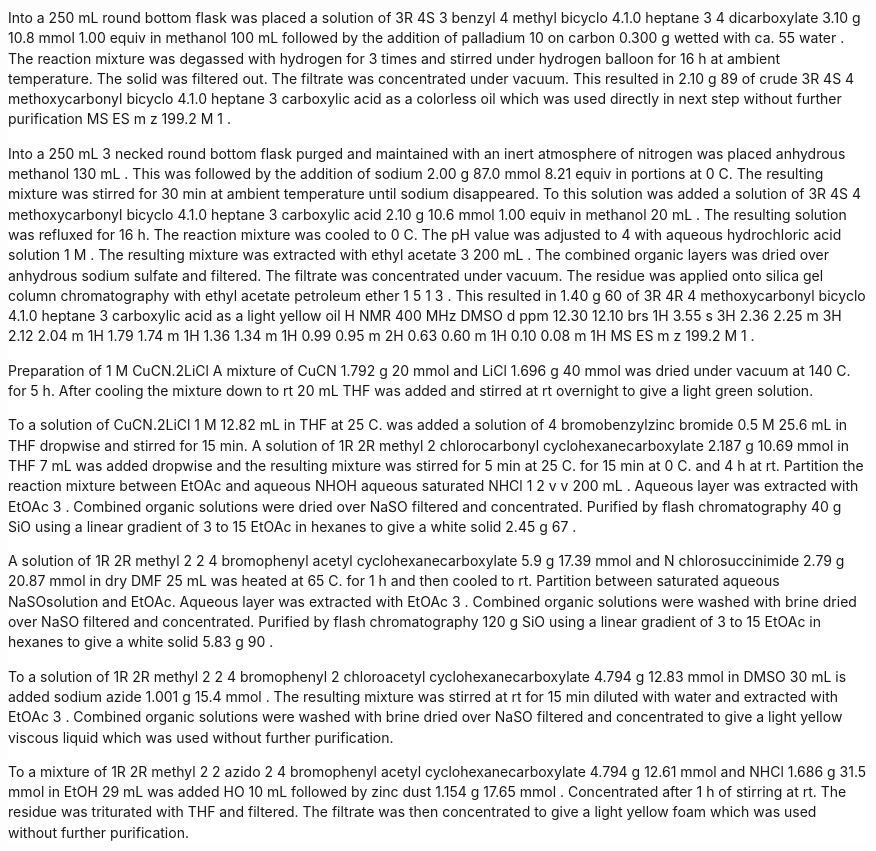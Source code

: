 Into a 250 mL round bottom flask was placed a solution of 3R 4S 3 benzyl 4 methyl bicyclo 4.1.0 heptane 3 4 dicarboxylate 3.10 g 10.8 mmol 1.00 equiv in methanol 100 mL followed by the addition of palladium 10 on carbon 0.300 g wetted with ca. 55 water . The reaction mixture was degassed with hydrogen for 3 times and stirred under hydrogen balloon for 16 h at ambient temperature. The solid was filtered out. The filtrate was concentrated under vacuum. This resulted in 2.10 g 89 of crude 3R 4S 4 methoxycarbonyl bicyclo 4.1.0 heptane 3 carboxylic acid as a colorless oil which was used directly in next step without further purification MS ES m z 199.2 M 1 .

Into a 250 mL 3 necked round bottom flask purged and maintained with an inert atmosphere of nitrogen was placed anhydrous methanol 130 mL . This was followed by the addition of sodium 2.00 g 87.0 mmol 8.21 equiv in portions at 0 C. The resulting mixture was stirred for 30 min at ambient temperature until sodium disappeared. To this solution was added a solution of 3R 4S 4 methoxycarbonyl bicyclo 4.1.0 heptane 3 carboxylic acid 2.10 g 10.6 mmol 1.00 equiv in methanol 20 mL . The resulting solution was refluxed for 16 h. The reaction mixture was cooled to 0 C. The pH value was adjusted to 4 with aqueous hydrochloric acid solution 1 M . The resulting mixture was extracted with ethyl acetate 3 200 mL . The combined organic layers was dried over anhydrous sodium sulfate and filtered. The filtrate was concentrated under vacuum. The residue was applied onto silica gel column chromatography with ethyl acetate petroleum ether 1 5 1 3 . This resulted in 1.40 g 60 of 3R 4R 4 methoxycarbonyl bicyclo 4.1.0 heptane 3 carboxylic acid as a light yellow oil H NMR 400 MHz DMSO d ppm 12.30 12.10 brs 1H 3.55 s 3H 2.36 2.25 m 3H 2.12 2.04 m 1H 1.79 1.74 m 1H 1.36 1.34 m 1H 0.99 0.95 m 2H 0.63 0.60 m 1H 0.10 0.08 m 1H MS ES m z 199.2 M 1 .

Preparation of 1 M CuCN.2LiCl A mixture of CuCN 1.792 g 20 mmol and LiCl 1.696 g 40 mmol was dried under vacuum at 140 C. for 5 h. After cooling the mixture down to rt 20 mL THF was added and stirred at rt overnight to give a light green solution.

To a solution of CuCN.2LiCl 1 M 12.82 mL in THF at 25 C. was added a solution of 4 bromobenzylzinc bromide 0.5 M 25.6 mL in THF dropwise and stirred for 15 min. A solution of 1R 2R methyl 2 chlorocarbonyl cyclohexanecarboxylate 2.187 g 10.69 mmol in THF 7 mL was added dropwise and the resulting mixture was stirred for 5 min at 25 C. for 15 min at 0 C. and 4 h at rt. Partition the reaction mixture between EtOAc and aqueous NHOH aqueous saturated NHCl 1 2 v v 200 mL . Aqueous layer was extracted with EtOAc 3 . Combined organic solutions were dried over NaSO filtered and concentrated. Purified by flash chromatography 40 g SiO using a linear gradient of 3 to 15 EtOAc in hexanes to give a white solid 2.45 g 67 .

A solution of 1R 2R methyl 2 2 4 bromophenyl acetyl cyclohexanecarboxylate 5.9 g 17.39 mmol and N chlorosuccinimide 2.79 g 20.87 mmol in dry DMF 25 mL was heated at 65 C. for 1 h and then cooled to rt. Partition between saturated aqueous NaSOsolution and EtOAc. Aqueous layer was extracted with EtOAc 3 . Combined organic solutions were washed with brine dried over NaSO filtered and concentrated. Purified by flash chromatography 120 g SiO using a linear gradient of 3 to 15 EtOAc in hexanes to give a white solid 5.83 g 90 .

To a solution of 1R 2R methyl 2 2 4 bromophenyl 2 chloroacetyl cyclohexanecarboxylate 4.794 g 12.83 mmol in DMSO 30 mL is added sodium azide 1.001 g 15.4 mmol . The resulting mixture was stirred at rt for 15 min diluted with water and extracted with EtOAc 3 . Combined organic solutions were washed with brine dried over NaSO filtered and concentrated to give a light yellow viscous liquid which was used without further purification.

To a mixture of 1R 2R methyl 2 2 azido 2 4 bromophenyl acetyl cyclohexanecarboxylate 4.794 g 12.61 mmol and NHCl 1.686 g 31.5 mmol in EtOH 29 mL was added HO 10 mL followed by zinc dust 1.154 g 17.65 mmol . Concentrated after 1 h of stirring at rt. The residue was triturated with THF and filtered. The filtrate was then concentrated to give a light yellow foam which was used without further purification.

